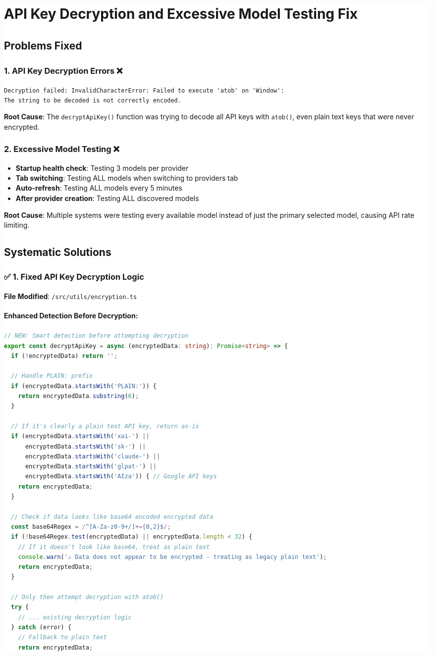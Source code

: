 # API Key Decryption and Excessive Model Testing Fix

## Problems Fixed

### 1. **API Key Decryption Errors** ❌
```
Decryption failed: InvalidCharacterError: Failed to execute 'atob' on 'Window': 
The string to be decoded is not correctly encoded.
```

**Root Cause**: The `decryptApiKey()` function was trying to decode all API keys with `atob()`, even plain text keys that were never encrypted.

### 2. **Excessive Model Testing** ❌  
- **Startup health check**: Testing 3 models per provider
- **Tab switching**: Testing ALL models when switching to providers tab
- **Auto-refresh**: Testing ALL models every 5 minutes  
- **After provider creation**: Testing ALL discovered models

**Root Cause**: Multiple systems were testing every available model instead of just the primary selected model, causing API rate limiting.

## Systematic Solutions

### ✅ **1. Fixed API Key Decryption Logic**

**File Modified**: `/src/utils/encryption.ts`

#### **Enhanced Detection Before Decryption**:
```typescript
// NEW: Smart detection before attempting decryption
export const decryptApiKey = async (encryptedData: string): Promise<string> => {
  if (!encryptedData) return '';
  
  // Handle PLAIN: prefix
  if (encryptedData.startsWith('PLAIN:')) {
    return encryptedData.substring(6);
  }
  
  // If it's clearly a plain text API key, return as-is
  if (encryptedData.startsWith('xai-') || 
      encryptedData.startsWith('sk-') || 
      encryptedData.startsWith('claude-') ||
      encryptedData.startsWith('glpat-') ||
      encryptedData.startsWith('AIza')) { // Google API keys
    return encryptedData;
  }
  
  // Check if data looks like base64 encoded encrypted data
  const base64Regex = /^[A-Za-z0-9+/]+={0,2}$/;
  if (!base64Regex.test(encryptedData) || encryptedData.length < 32) {
    // If it doesn't look like base64, treat as plain text
    console.warn('⚠️ Data does not appear to be encrypted - treating as legacy plain text');
    return encryptedData;
  }
  
  // Only then attempt decryption with atob()
  try {
    // ... existing decryption logic
  } catch (error) {
    // Fallback to plain text
    return encryptedData;
```